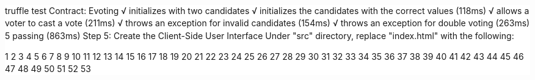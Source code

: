 truffle test
  Contract: Evoting
    √ initializes with two candidates
    √ initializes the candidates with the correct values (118ms)
    √ allows a voter to cast a vote (211ms)
    √ throws an exception for invalid candidates (154ms)
    √ throws an exception for double voting (263ms)
  5 passing (863ms)
Step 5: Create the Client-Side User Interface
Under "src" directory, replace "index.html" with the following:

1
2
3
4
5
6
7
8
9
10
11
12
13
14
15
16
17
18
19
20
21
22
23
24
25
26
27
28
29
30
31
32
33
34
35
36
37
38
39
40
41
42
43
44
45
46
47
48
49
50
51
52
53